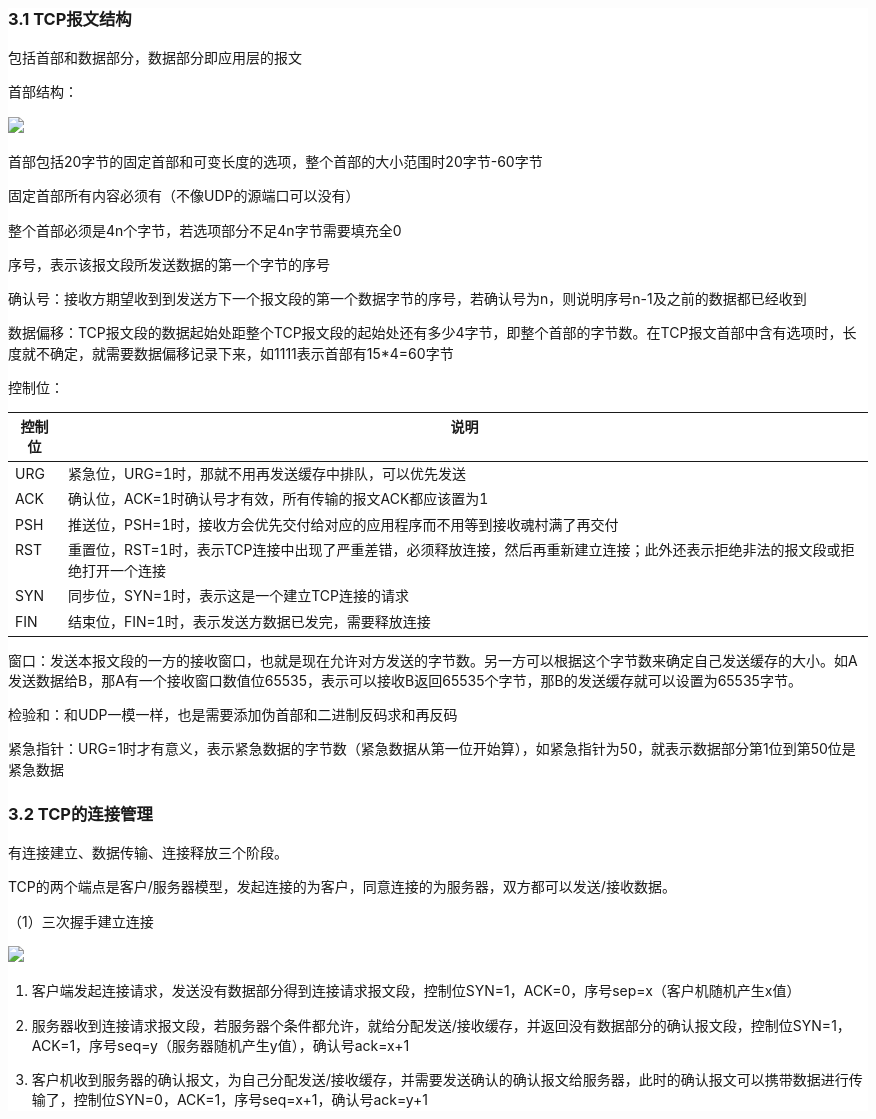 ### 3.1 TCP报文结构

包括首部和数据部分，数据部分即应用层的报文

首部结构：

![](C:\Users\Administrator\AppData\Roaming\marktext\images\2022-10-30-01-03-10-image.png)

首部包括20字节的固定首部和可变长度的选项，整个首部的大小范围时20字节-60字节

固定首部所有内容必须有（不像UDP的源端口可以没有）

整个首部必须是4n个字节，若选项部分不足4n字节需要填充全0

序号，表示该报文段所发送数据的第一个字节的序号

确认号：接收方期望收到到发送方下一个报文段的第一个数据字节的序号，若确认号为n，则说明序号n-1及之前的数据都已经收到

数据偏移：TCP报文段的数据起始处距整个TCP报文段的起始处还有多少4字节，即整个首部的字节数。在TCP报文首部中含有选项时，长度就不确定，就需要数据偏移记录下来，如1111表示首部有15*4=60字节

控制位：

| 控制位 | 说明                                                                 |
| --- | ------------------------------------------------------------------ |
| URG | 紧急位，URG=1时，那就不用再发送缓存中排队，可以优先发送                                     |
| ACK | 确认位，ACK=1时确认号才有效，所有传输的报文ACK都应该置为1                                  |
| PSH | 推送位，PSH=1时，接收方会优先交付给对应的应用程序而不用等到接收魂村满了再交付                          |
| RST | 重置位，RST=1时，表示TCP连接中出现了严重差错，必须释放连接，然后再重新建立连接；此外还表示拒绝非法的报文段或拒绝打开一个连接 |
| SYN | 同步位，SYN=1时，表示这是一个建立TCP连接的请求                                        |
| FIN | 结束位，FIN=1时，表示发送方数据已发完，需要释放连接                                       |

窗口：发送本报文段的一方的接收窗口，也就是现在允许对方发送的字节数。另一方可以根据这个字节数来确定自己发送缓存的大小。如A发送数据给B，那A有一个接收窗口数值位65535，表示可以接收B返回65535个字节，那B的发送缓存就可以设置为65535字节。

检验和：和UDP一模一样，也是需要添加伪首部和二进制反码求和再反码

紧急指针：URG=1时才有意义，表示紧急数据的字节数（紧急数据从第一位开始算），如紧急指针为50，就表示数据部分第1位到第50位是紧急数据

### 3.2 TCP的连接管理

有连接建立、数据传输、连接释放三个阶段。

TCP的两个端点是客户/服务器模型，发起连接的为客户，同意连接的为服务器，双方都可以发送/接收数据。

（1）三次握手建立连接

![](C:\Users\Administrator\AppData\Roaming\marktext\images\2022-10-30-01-01-53-image.png)

1. 客户端发起连接请求，发送没有数据部分得到连接请求报文段，控制位SYN=1，ACK=0，序号sep=x（客户机随机产生x值）

2. 服务器收到连接请求报文段，若服务器个条件都允许，就给分配发送/接收缓存，并返回没有数据部分的确认报文段，控制位SYN=1，ACK=1，序号seq=y（服务器随机产生y值），确认号ack=x+1

3. 客户机收到服务器的确认报文，为自己分配发送/接收缓存，并需要发送确认的确认报文给服务器，此时的确认报文可以携带数据进行传输了，控制位SYN=0，ACK=1，序号seq=x+1，确认号ack=y+1
